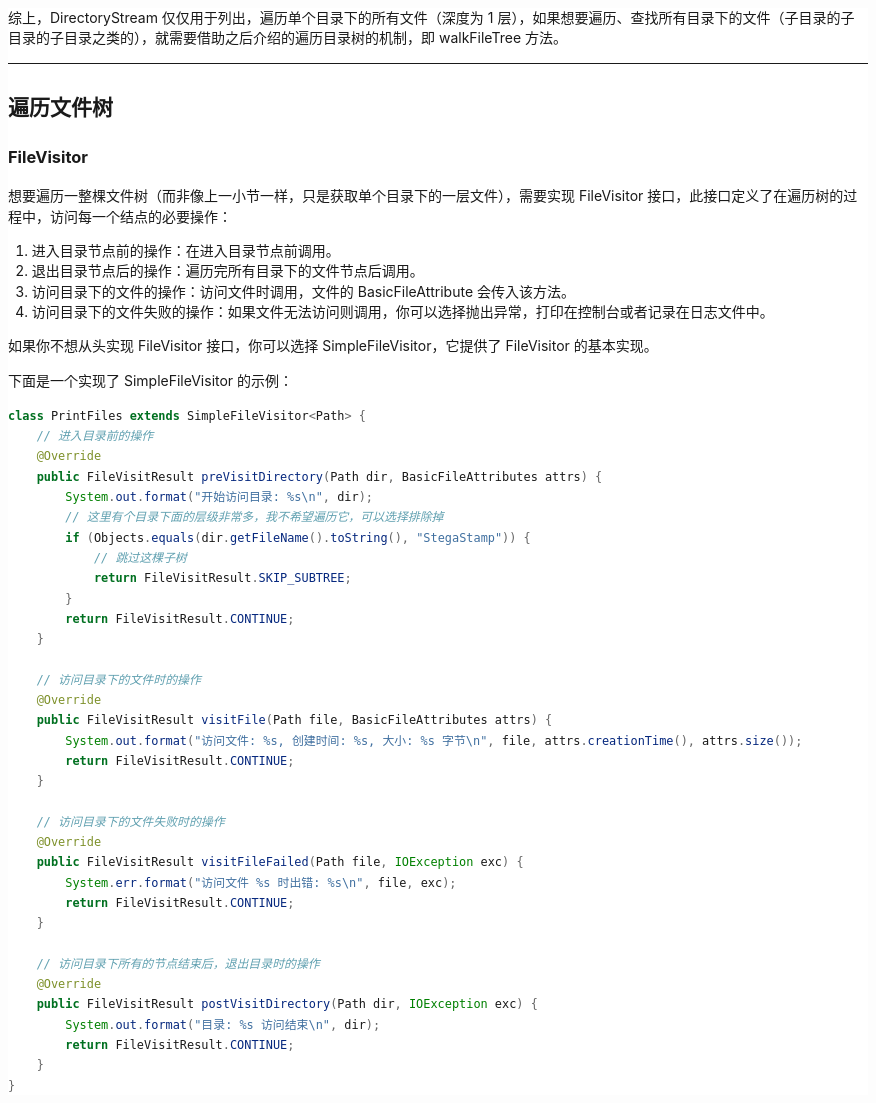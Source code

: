 综上，DirectoryStream 仅仅用于列出，遍历单个目录下的所有文件（深度为 1 层），如果想要遍历、查找所有目录下的文件（子目录的子目录的子目录之类的），就需要借助之后介绍的遍历目录树的机制，即 walkFileTree 方法。

---

## 遍历文件树

### FileVisitor

想要遍历一整棵文件树（而非像上一小节一样，只是获取单个目录下的一层文件），需要实现 FileVisitor 接口，此接口定义了在遍历树的过程中，访问每一个结点的必要操作：

1. 进入目录节点前的操作：在进入目录节点前调用。
2. 退出目录节点后的操作：遍历完所有目录下的文件节点后调用。
3. 访问目录下的文件的操作：访问文件时调用，文件的 BasicFileAttribute 会传入该方法。
4. 访问目录下的文件失败的操作：如果文件无法访问则调用，你可以选择抛出异常，打印在控制台或者记录在日志文件中。

如果你不想从头实现 FileVisitor 接口，你可以选择 SimpleFileVisitor，它提供了 FileVisitor 的基本实现。

下面是一个实现了 SimpleFileVisitor 的示例：

```java
class PrintFiles extends SimpleFileVisitor<Path> {
    // 进入目录前的操作
    @Override
    public FileVisitResult preVisitDirectory(Path dir, BasicFileAttributes attrs) {
        System.out.format("开始访问目录: %s\n", dir);
        // 这里有个目录下面的层级非常多，我不希望遍历它，可以选择排除掉
        if (Objects.equals(dir.getFileName().toString(), "StegaStamp")) {
            // 跳过这棵子树
            return FileVisitResult.SKIP_SUBTREE;
        }
        return FileVisitResult.CONTINUE;
    }

    // 访问目录下的文件时的操作
    @Override
    public FileVisitResult visitFile(Path file, BasicFileAttributes attrs) {
        System.out.format("访问文件: %s, 创建时间: %s, 大小: %s 字节\n", file, attrs.creationTime(), attrs.size());
        return FileVisitResult.CONTINUE;
    }

    // 访问目录下的文件失败时的操作
    @Override
    public FileVisitResult visitFileFailed(Path file, IOException exc) {
        System.err.format("访问文件 %s 时出错: %s\n", file, exc);
        return FileVisitResult.CONTINUE;
    }

    // 访问目录下所有的节点结束后，退出目录时的操作
    @Override
    public FileVisitResult postVisitDirectory(Path dir, IOException exc) {
        System.out.format("目录: %s 访问结束\n", dir);
        return FileVisitResult.CONTINUE;
    }
}

```
